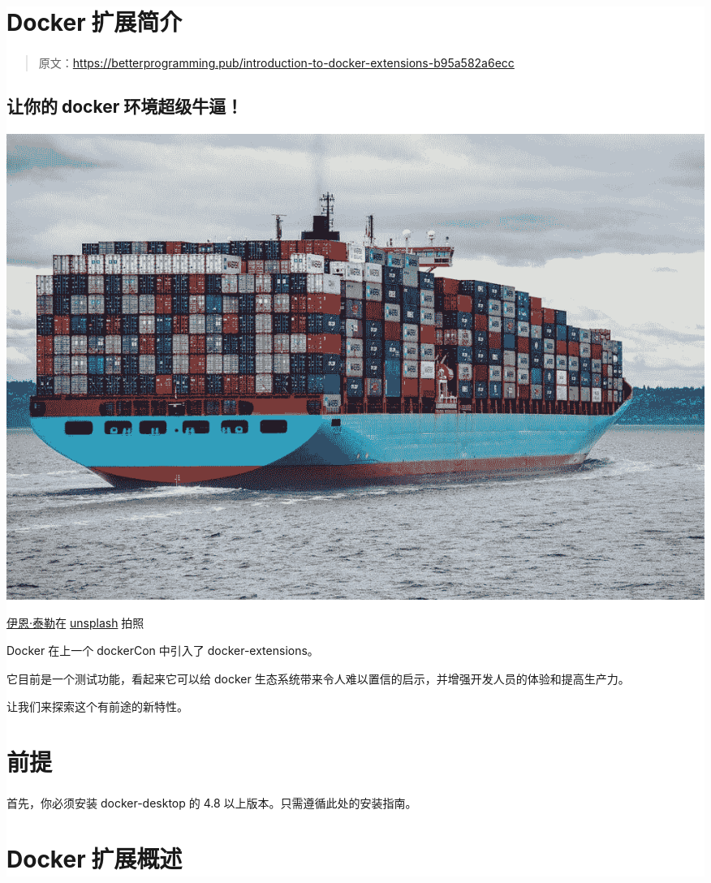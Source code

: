 # Docker 扩展简介

> 原文：<https://betterprogramming.pub/introduction-to-docker-extensions-b95a582a6ecc>

## 让你的 docker 环境超级牛逼！

![](img/ec05df7146efdb8dbbc8d32c0e3e4705.png)

[伊恩·泰勒](https://unsplash.com/@carrier_lost)在 [unsplash](http://unsplash.com) 拍照

Docker 在上一个 dockerCon 中引入了 docker-extensions。

它目前是一个测试功能，看起来它可以给 docker 生态系统带来令人难以置信的启示，并增强开发人员的体验和提高生产力。

让我们来探索这个有前途的新特性。

# 前提

首先，你必须安装 docker-desktop 的 4.8 以上版本。只需遵循此处的安装指南。

# Docker 扩展概述
